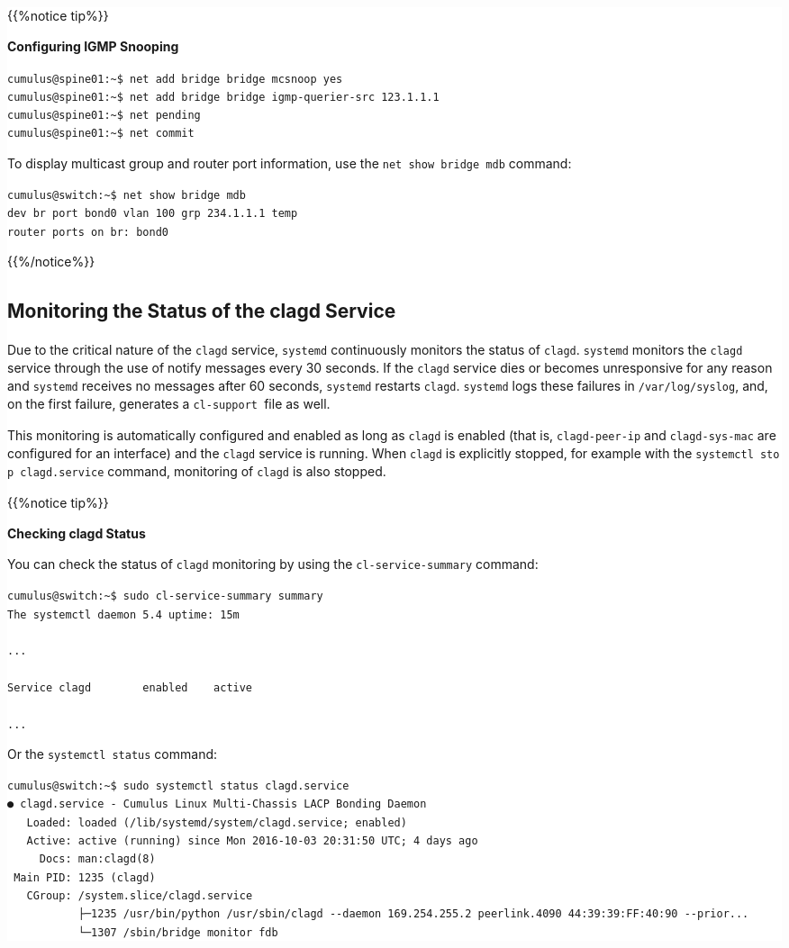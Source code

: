 {{%notice tip%}}

**Configuring IGMP Snooping**

    cumulus@spine01:~$ net add bridge bridge mcsnoop yes
    cumulus@spine01:~$ net add bridge bridge igmp-querier-src 123.1.1.1
    cumulus@spine01:~$ net pending
    cumulus@spine01:~$ net commit

To display multicast group and router port information, use the `net
show bridge mdb` command:

    cumulus@switch:~$ net show bridge mdb
    dev br port bond0 vlan 100 grp 234.1.1.1 temp
    router ports on br: bond0

{{%/notice%}}

## Monitoring the Status of the clagd Service</span>

Due to the critical nature of the `clagd` service, `systemd`
continuously monitors the status of `clagd`. `systemd` monitors the
`clagd` service through the use of notify messages every 30 seconds. If
the `clagd` service dies or becomes unresponsive for any reason and
`systemd` receives no messages after 60 seconds, `systemd` restarts
`clagd`. `systemd` logs these failures in `/var/log/syslog`, and, on the
first failure, generates a ` cl-support  `file as well.

This monitoring is automatically configured and enabled as long as
`clagd` is enabled (that is, `clagd-peer-ip` and `clagd-sys-mac` are
configured for an interface) and the `clagd` service is running. When
`clagd` is explicitly stopped, for example with the `systemctl stop
clagd.service` command, monitoring of `clagd` is also stopped.

{{%notice tip%}}

**Checking clagd Status**

You can check the status of `clagd` monitoring by using the
`cl-service-summary` command:

    cumulus@switch:~$ sudo cl-service-summary summary
    The systemctl daemon 5.4 uptime: 15m
     
    ...
     
    Service clagd        enabled    active 
     
    ...

Or the `systemctl status` command:

    cumulus@switch:~$ sudo systemctl status clagd.service 
    ● clagd.service - Cumulus Linux Multi-Chassis LACP Bonding Daemon
       Loaded: loaded (/lib/systemd/system/clagd.service; enabled)
       Active: active (running) since Mon 2016-10-03 20:31:50 UTC; 4 days ago
         Docs: man:clagd(8)
     Main PID: 1235 (clagd)
       CGroup: /system.slice/clagd.service
               ├─1235 /usr/bin/python /usr/sbin/clagd --daemon 169.254.255.2 peerlink.4090 44:39:39:FF:40:90 --prior...
               └─1307 /sbin/bridge monitor fdb
     
